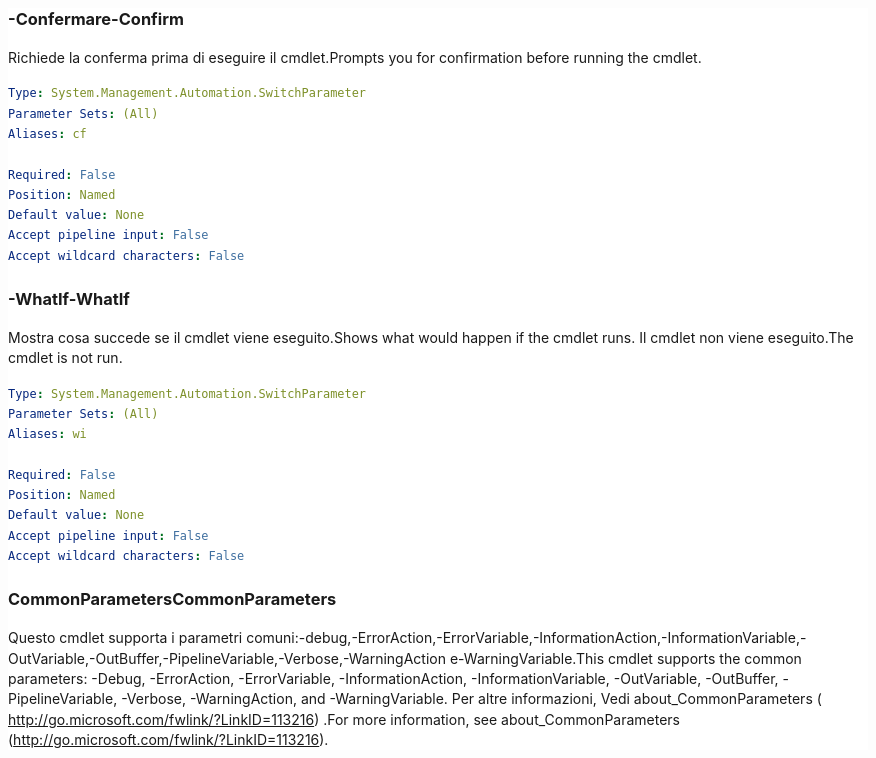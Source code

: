 ### <span data-ttu-id="6538c-152">-Confermare</span><span class="sxs-lookup"><span data-stu-id="6538c-152">-Confirm</span></span>
<span data-ttu-id="6538c-153">Richiede la conferma prima di eseguire il cmdlet.</span><span class="sxs-lookup"><span data-stu-id="6538c-153">Prompts you for confirmation before running the cmdlet.</span></span>

```yaml
Type: System.Management.Automation.SwitchParameter
Parameter Sets: (All)
Aliases: cf

Required: False
Position: Named
Default value: None
Accept pipeline input: False
Accept wildcard characters: False
```

### <span data-ttu-id="6538c-154">-WhatIf</span><span class="sxs-lookup"><span data-stu-id="6538c-154">-WhatIf</span></span>
<span data-ttu-id="6538c-155">Mostra cosa succede se il cmdlet viene eseguito.</span><span class="sxs-lookup"><span data-stu-id="6538c-155">Shows what would happen if the cmdlet runs.</span></span> <span data-ttu-id="6538c-156">Il cmdlet non viene eseguito.</span><span class="sxs-lookup"><span data-stu-id="6538c-156">The cmdlet is not run.</span></span>

```yaml
Type: System.Management.Automation.SwitchParameter
Parameter Sets: (All)
Aliases: wi

Required: False
Position: Named
Default value: None
Accept pipeline input: False
Accept wildcard characters: False
```

### <span data-ttu-id="6538c-157">CommonParameters</span><span class="sxs-lookup"><span data-stu-id="6538c-157">CommonParameters</span></span>
<span data-ttu-id="6538c-158">Questo cmdlet supporta i parametri comuni:-debug,-ErrorAction,-ErrorVariable,-InformationAction,-InformationVariable,-OutVariable,-OutBuffer,-PipelineVariable,-Verbose,-WarningAction e-WarningVariable.</span><span class="sxs-lookup"><span data-stu-id="6538c-158">This cmdlet supports the common parameters: -Debug, -ErrorAction, -ErrorVariable, -InformationAction, -InformationVariable, -OutVariable, -OutBuffer, -PipelineVariable, -Verbose, -WarningAction, and -WarningVariable.</span></span> <span data-ttu-id="6538c-159">Per altre informazioni, Vedi about_CommonParameters ( http://go.microsoft.com/fwlink/?LinkID=113216) .</span><span class="sxs-lookup"><span data-stu-id="6538c-159">For more information, see about_CommonParameters (http://go.microsoft.com/fwlink/?LinkID=113216).</span></span>
